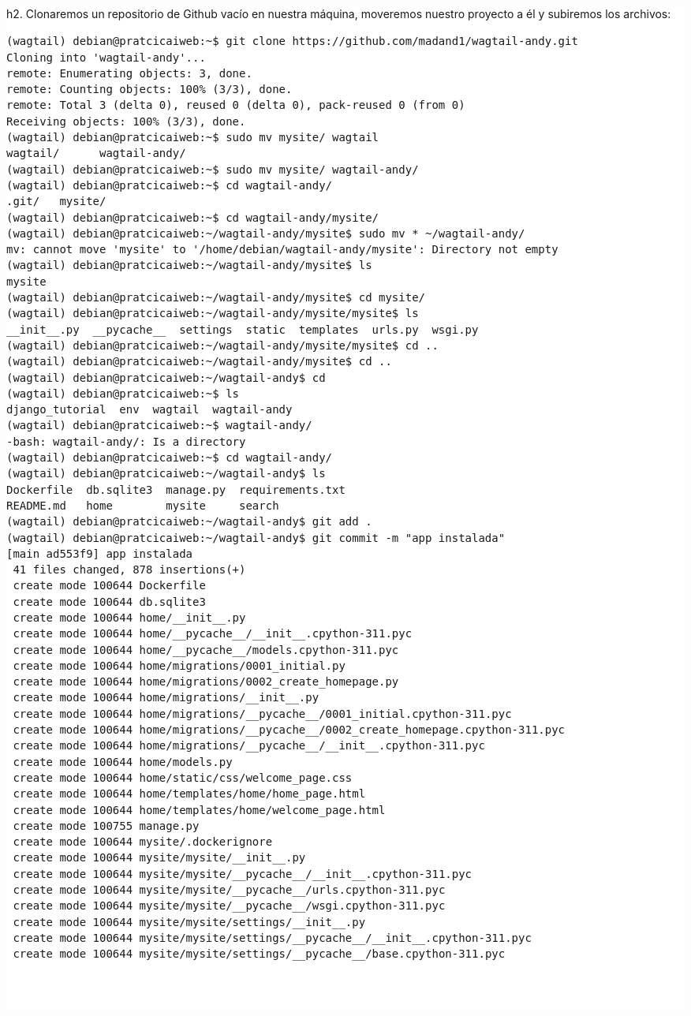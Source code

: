 </pre>

h2. Clonaremos un repositorio de Github vacío en nuestra máquina, moveremos nuestro proyecto a él y subiremos los archivos:

<pre>
(wagtail) debian@pratcicaiweb:~$ git clone https://github.com/madand1/wagtail-andy.git
Cloning into 'wagtail-andy'...
remote: Enumerating objects: 3, done.
remote: Counting objects: 100% (3/3), done.
remote: Total 3 (delta 0), reused 0 (delta 0), pack-reused 0 (from 0)
Receiving objects: 100% (3/3), done.
(wagtail) debian@pratcicaiweb:~$ sudo mv mysite/ wagtail
wagtail/      wagtail-andy/ 
(wagtail) debian@pratcicaiweb:~$ sudo mv mysite/ wagtail-andy/
(wagtail) debian@pratcicaiweb:~$ cd wagtail-andy/
.git/   mysite/ 
(wagtail) debian@pratcicaiweb:~$ cd wagtail-andy/mysite/
(wagtail) debian@pratcicaiweb:~/wagtail-andy/mysite$ sudo mv * ~/wagtail-andy/
mv: cannot move 'mysite' to '/home/debian/wagtail-andy/mysite': Directory not empty
(wagtail) debian@pratcicaiweb:~/wagtail-andy/mysite$ ls
mysite
(wagtail) debian@pratcicaiweb:~/wagtail-andy/mysite$ cd mysite/
(wagtail) debian@pratcicaiweb:~/wagtail-andy/mysite/mysite$ ls
__init__.py  __pycache__  settings  static  templates  urls.py  wsgi.py
(wagtail) debian@pratcicaiweb:~/wagtail-andy/mysite/mysite$ cd ..
(wagtail) debian@pratcicaiweb:~/wagtail-andy/mysite$ cd ..
(wagtail) debian@pratcicaiweb:~/wagtail-andy$ cd
(wagtail) debian@pratcicaiweb:~$ ls
django_tutorial  env  wagtail  wagtail-andy
(wagtail) debian@pratcicaiweb:~$ wagtail-andy/
-bash: wagtail-andy/: Is a directory
(wagtail) debian@pratcicaiweb:~$ cd wagtail-andy/
(wagtail) debian@pratcicaiweb:~/wagtail-andy$ ls
Dockerfile  db.sqlite3  manage.py  requirements.txt
README.md   home        mysite     search
(wagtail) debian@pratcicaiweb:~/wagtail-andy$ git add .
(wagtail) debian@pratcicaiweb:~/wagtail-andy$ git commit -m "app instalada"
[main ad553f9] app instalada
 41 files changed, 878 insertions(+)
 create mode 100644 Dockerfile
 create mode 100644 db.sqlite3
 create mode 100644 home/__init__.py
 create mode 100644 home/__pycache__/__init__.cpython-311.pyc
 create mode 100644 home/__pycache__/models.cpython-311.pyc
 create mode 100644 home/migrations/0001_initial.py
 create mode 100644 home/migrations/0002_create_homepage.py
 create mode 100644 home/migrations/__init__.py
 create mode 100644 home/migrations/__pycache__/0001_initial.cpython-311.pyc
 create mode 100644 home/migrations/__pycache__/0002_create_homepage.cpython-311.pyc
 create mode 100644 home/migrations/__pycache__/__init__.cpython-311.pyc
 create mode 100644 home/models.py
 create mode 100644 home/static/css/welcome_page.css
 create mode 100644 home/templates/home/home_page.html
 create mode 100644 home/templates/home/welcome_page.html
 create mode 100755 manage.py
 create mode 100644 mysite/.dockerignore
 create mode 100644 mysite/mysite/__init__.py
 create mode 100644 mysite/mysite/__pycache__/__init__.cpython-311.pyc
 create mode 100644 mysite/mysite/__pycache__/urls.cpython-311.pyc
 create mode 100644 mysite/mysite/__pycache__/wsgi.cpython-311.pyc
 create mode 100644 mysite/mysite/settings/__init__.py
 create mode 100644 mysite/mysite/settings/__pycache__/__init__.cpython-311.pyc
 create mode 100644 mysite/mysite/settings/__pycache__/base.cpython-311.pyc